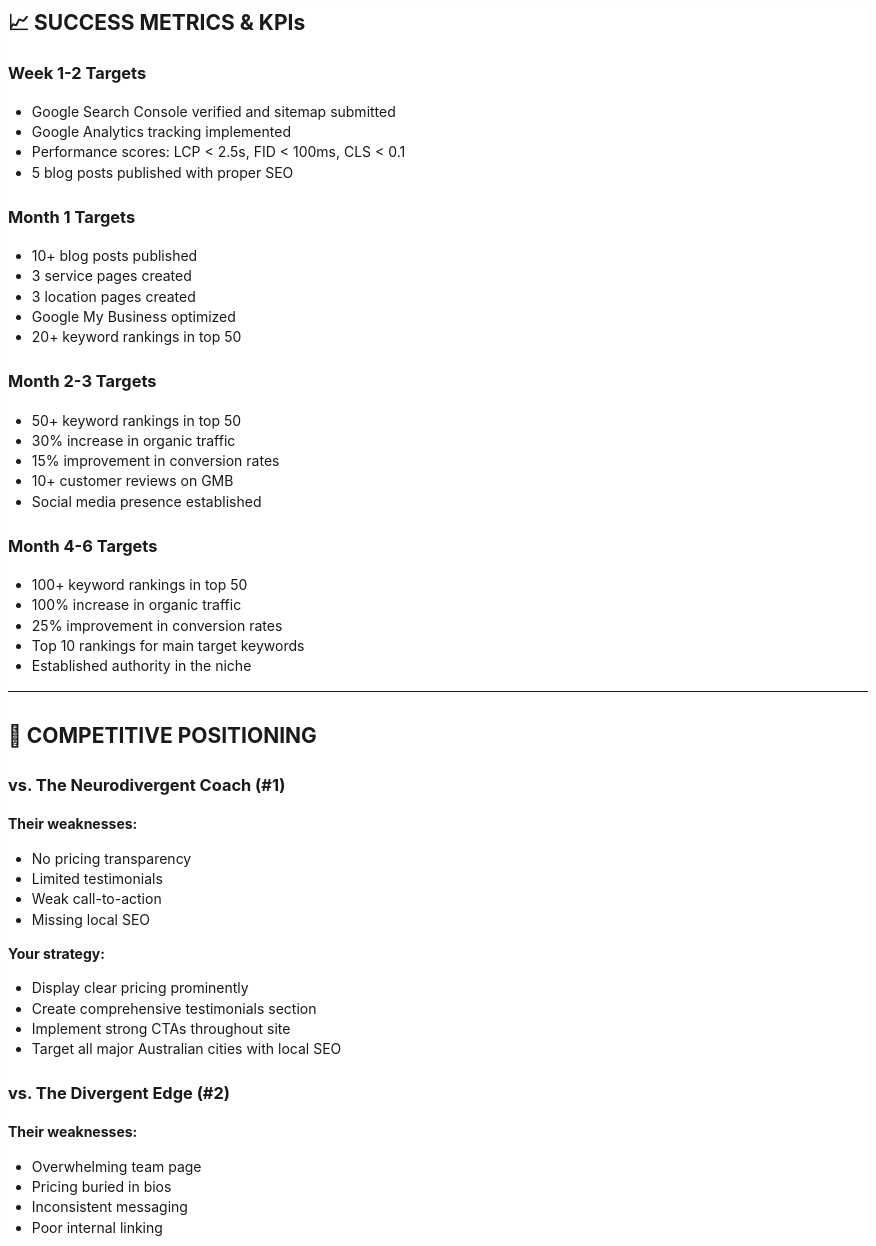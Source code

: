 ## 📈 **SUCCESS METRICS & KPIs**

### **Week 1-2 Targets**
- Google Search Console verified and sitemap submitted
- Google Analytics tracking implemented
- Performance scores: LCP < 2.5s, FID < 100ms, CLS < 0.1
- 5 blog posts published with proper SEO

### **Month 1 Targets**
- 10+ blog posts published
- 3 service pages created
- 3 location pages created
- Google My Business optimized
- 20+ keyword rankings in top 50

### **Month 2-3 Targets**
- 50+ keyword rankings in top 50
- 30% increase in organic traffic
- 15% improvement in conversion rates
- 10+ customer reviews on GMB
- Social media presence established

### **Month 4-6 Targets**
- 100+ keyword rankings in top 50
- 100% increase in organic traffic
- 25% improvement in conversion rates
- Top 10 rankings for main target keywords
- Established authority in the niche

---

## 🎯 **COMPETITIVE POSITIONING**

### **vs. The Neurodivergent Coach (#1)**
**Their weaknesses:**
- No pricing transparency
- Limited testimonials
- Weak call-to-action
- Missing local SEO

**Your strategy:**
- Display clear pricing prominently
- Create comprehensive testimonials section
- Implement strong CTAs throughout site
- Target all major Australian cities with local SEO

### **vs. The Divergent Edge (#2)**
**Their weaknesses:**
- Overwhelming team page
- Pricing buried in bios
- Inconsistent messaging
- Poor internal linking
